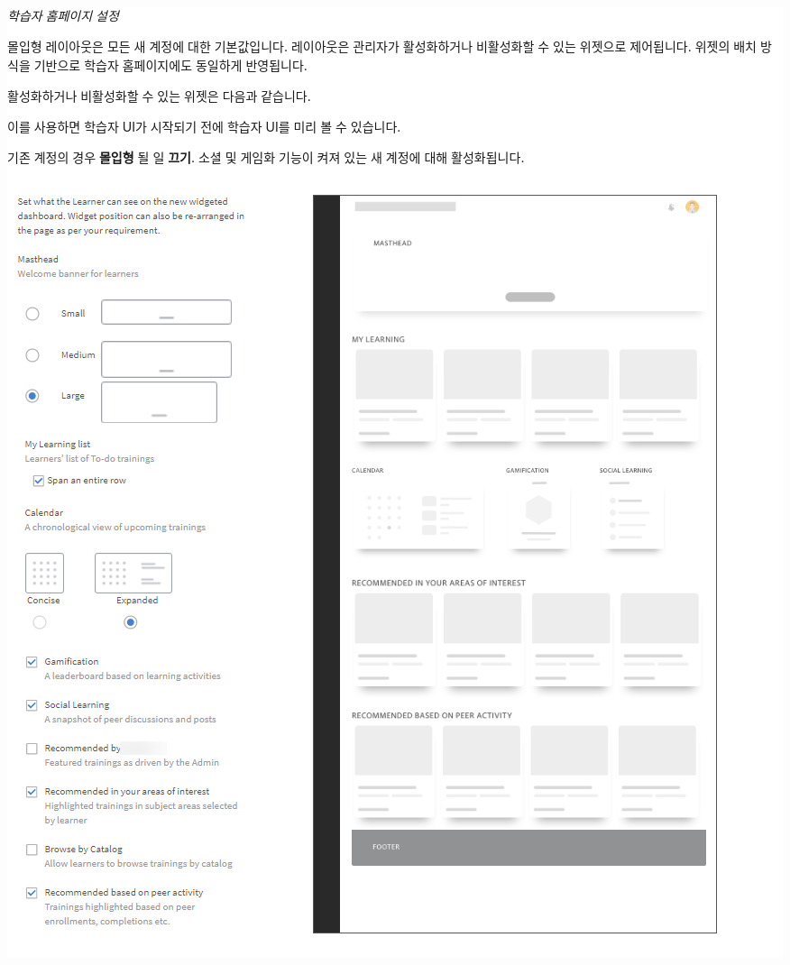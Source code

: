 *학습자 홈페이지 설정*

몰입형 레이아웃은 모든 새 계정에 대한 기본값입니다. 레이아웃은 관리자가 활성화하거나 비활성화할 수 있는 위젯으로 제어됩니다. 위젯의 배치 방식을 기반으로 학습자 홈페이지에도 동일하게 반영됩니다.

활성화하거나 비활성화할 수 있는 위젯은 다음과 같습니다.

이를 사용하면 학습자 UI가 시작되기 전에 학습자 UI를 미리 볼 수 있습니다.

기존 계정의 경우 **몰입형** 될 일 **끄기**. 소셜 및 게임화 기능이 켜져 있는 새 계정에 대해 활성화됩니다.

![](assets/immersive-layout-widgets.png)
